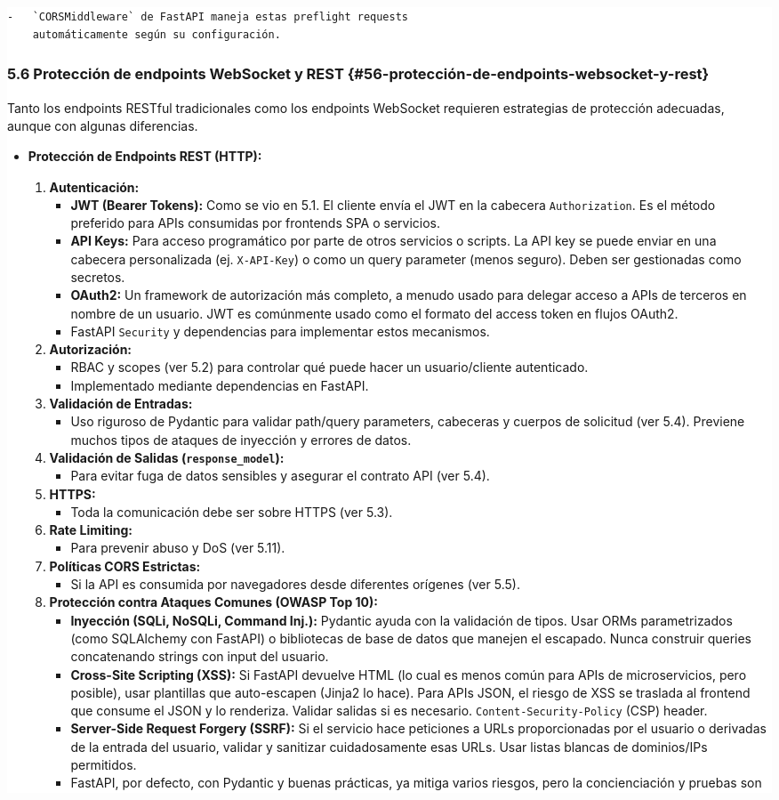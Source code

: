     -   `CORSMiddleware` de FastAPI maneja estas preflight requests
        automáticamente según su configuración.

### 5.6 Protección de endpoints WebSocket y REST {#56-protección-de-endpoints-websocket-y-rest}

Tanto los endpoints RESTful tradicionales como los endpoints WebSocket
requieren estrategias de protección adecuadas, aunque con algunas
diferencias.

-   **Protección de Endpoints REST (HTTP):**

    1.  **Autenticación:**
        -   **JWT (Bearer Tokens):** Como se vio en 5.1. El cliente
            envía el JWT en la cabecera `Authorization`. Es el método
            preferido para APIs consumidas por frontends SPA o
            servicios.
        -   **API Keys:** Para acceso programático por parte de otros
            servicios o scripts. La API key se puede enviar en una
            cabecera personalizada (ej. `X-API-Key`) o como un query
            parameter (menos seguro). Deben ser gestionadas como
            secretos.
        -   **OAuth2:** Un framework de autorización más completo, a
            menudo usado para delegar acceso a APIs de terceros en
            nombre de un usuario. JWT es comúnmente usado como el
            formato del access token en flujos OAuth2.
        -   FastAPI `Security` y dependencias para implementar estos
            mecanismos.
    2.  **Autorización:**
        -   RBAC y scopes (ver 5.2) para controlar qué puede hacer un
            usuario/cliente autenticado.
        -   Implementado mediante dependencias en FastAPI.
    3.  **Validación de Entradas:**
        -   Uso riguroso de Pydantic para validar path/query parameters,
            cabeceras y cuerpos de solicitud (ver 5.4). Previene muchos
            tipos de ataques de inyección y errores de datos.
    4.  **Validación de Salidas (`response_model`):**
        -   Para evitar fuga de datos sensibles y asegurar el contrato
            API (ver 5.4).
    5.  **HTTPS:**
        -   Toda la comunicación debe ser sobre HTTPS (ver 5.3).
    6.  **Rate Limiting:**
        -   Para prevenir abuso y DoS (ver 5.11).
    7.  **Políticas CORS Estrictas:**
        -   Si la API es consumida por navegadores desde diferentes
            orígenes (ver 5.5).
    8.  **Protección contra Ataques Comunes (OWASP Top 10):**
        -   **Inyección (SQLi, NoSQLi, Command Inj.):** Pydantic ayuda
            con la validación de tipos. Usar ORMs parametrizados (como
            SQLAlchemy con FastAPI) o bibliotecas de base de datos que
            manejen el escapado. Nunca construir queries concatenando
            strings con input del usuario.
        -   **Cross-Site Scripting (XSS):** Si FastAPI devuelve HTML (lo
            cual es menos común para APIs de microservicios, pero
            posible), usar plantillas que auto-escapen (Jinja2 lo hace).
            Para APIs JSON, el riesgo de XSS se traslada al frontend que
            consume el JSON y lo renderiza. Validar salidas si es
            necesario. `Content-Security-Policy` (CSP) header.
        -   **Server-Side Request Forgery (SSRF):** Si el servicio hace
            peticiones a URLs proporcionadas por el usuario o derivadas
            de la entrada del usuario, validar y sanitizar
            cuidadosamente esas URLs. Usar listas blancas de
            dominios/IPs permitidos.
        -   FastAPI, por defecto, con Pydantic y buenas prácticas, ya
            mitiga varios riesgos, pero la concienciación y pruebas son